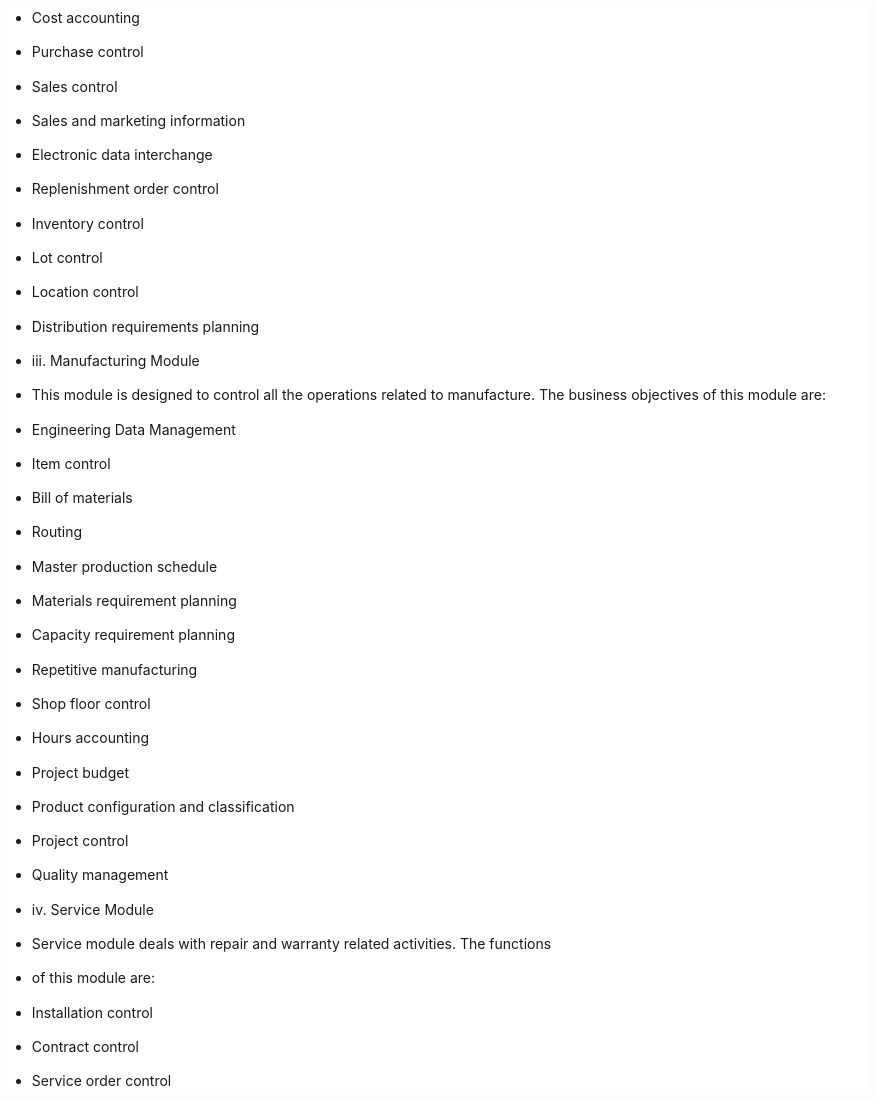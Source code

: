   - Cost accounting

  - Purchase control

  - Sales control

  - Sales and marketing information

  - Electronic data interchange

  - Replenishment order control

  - Inventory control

  - Lot control

  - Location control

  - Distribution requirements planning

 - iii. Manufacturing Module

 - This module is designed to control all the operations related to manufacture. The business objectives of this module are:

  - Engineering Data Management

  - Item control

  - Bill of materials

  - Routing

  - Master production schedule

  - Materials requirement planning

  - Capacity requirement planning

  - Repetitive manufacturing

  - Shop floor control

  - Hours accounting

  - Project budget

  - Product configuration and classification

  - Project control

  - Quality management

 - iv. Service Module

  - Service module deals with repair and warranty related activities. The functions

  - of this module are:

  - Installation control

  - Contract control

  - Service order control
